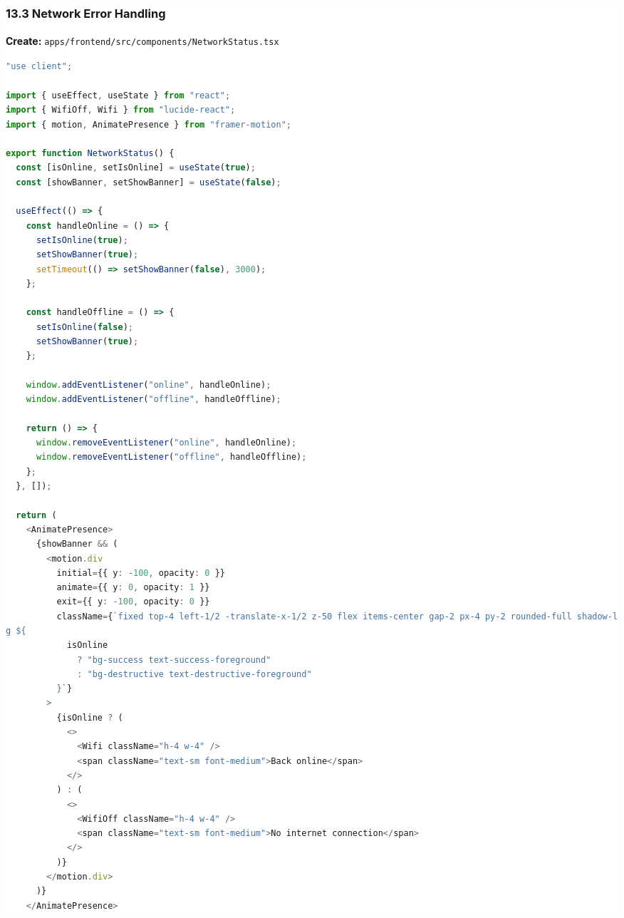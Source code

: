 ### 13.3 Network Error Handling

**Create:** `apps/frontend/src/components/NetworkStatus.tsx`

```typescript
"use client";

import { useEffect, useState } from "react";
import { WifiOff, Wifi } from "lucide-react";
import { motion, AnimatePresence } from "framer-motion";

export function NetworkStatus() {
  const [isOnline, setIsOnline] = useState(true);
  const [showBanner, setShowBanner] = useState(false);

  useEffect(() => {
    const handleOnline = () => {
      setIsOnline(true);
      setShowBanner(true);
      setTimeout(() => setShowBanner(false), 3000);
    };

    const handleOffline = () => {
      setIsOnline(false);
      setShowBanner(true);
    };

    window.addEventListener("online", handleOnline);
    window.addEventListener("offline", handleOffline);

    return () => {
      window.removeEventListener("online", handleOnline);
      window.removeEventListener("offline", handleOffline);
    };
  }, []);

  return (
    <AnimatePresence>
      {showBanner && (
        <motion.div
          initial={{ y: -100, opacity: 0 }}
          animate={{ y: 0, opacity: 1 }}
          exit={{ y: -100, opacity: 0 }}
          className={`fixed top-4 left-1/2 -translate-x-1/2 z-50 flex items-center gap-2 px-4 py-2 rounded-full shadow-lg ${
            isOnline
              ? "bg-success text-success-foreground"
              : "bg-destructive text-destructive-foreground"
          }`}
        >
          {isOnline ? (
            <>
              <Wifi className="h-4 w-4" />
              <span className="text-sm font-medium">Back online</span>
            </>
          ) : (
            <>
              <WifiOff className="h-4 w-4" />
              <span className="text-sm font-medium">No internet connection</span>
            </>
          )}
        </motion.div>
      )}
    </AnimatePresence>
```
